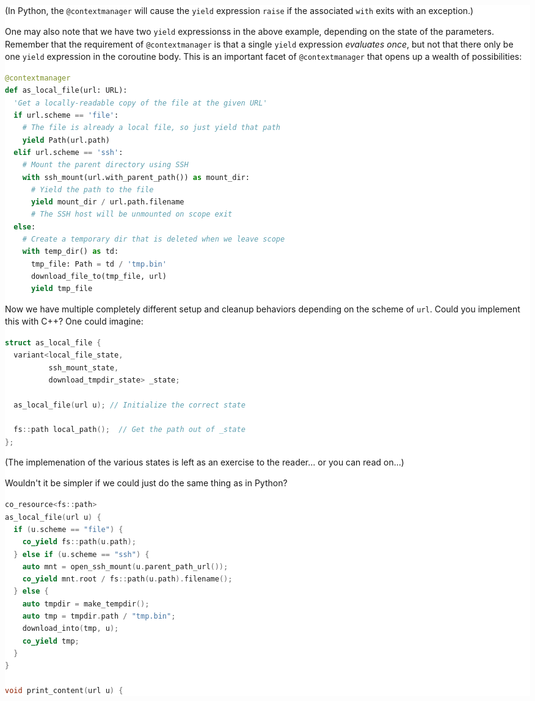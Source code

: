 (In Python, the `@contextmanager` will cause the `yield` expression `raise` if
the associated `with` exits with an exception.)

One may also note that we have two `yield` expressionss in the above example,
depending on the state of the parameters. Remember that the requirement of
`@contextmanager` is that a single `yield` expression *evaluates once*, but not
that there only be one `yield` expression in the coroutine body. This is an
important facet of `@contextmanager` that opens up a wealth of possibilities:


```py
@contextmanager
def as_local_file(url: URL):
  'Get a locally-readable copy of the file at the given URL'
  if url.scheme == 'file':
    # The file is already a local file, so just yield that path
    yield Path(url.path)
  elif url.scheme == 'ssh':
    # Mount the parent directory using SSH
    with ssh_mount(url.with_parent_path()) as mount_dir:
      # Yield the path to the file
      yield mount_dir / url.path.filename
      # The SSH host will be unmounted on scope exit
  else:
    # Create a temporary dir that is deleted when we leave scope
    with temp_dir() as td:
      tmp_file: Path = td / 'tmp.bin'
      download_file_to(tmp_file, url)
      yield tmp_file
```

Now we have multiple completely different setup and cleanup behaviors depending
on the scheme of `url`. Could you implement this with C++? One could imagine:

```c++
struct as_local_file {
  variant<local_file_state,
          ssh_mount_state,
          download_tmpdir_state> _state;

  as_local_file(url u); // Initialize the correct state

  fs::path local_path();  // Get the path out of _state
};
```

(The implemenation of the various states is left as an exercise to the reader…
or you can read on…)

Wouldn't it be simpler if we could just do the same thing as in Python?

```c++
co_resource<fs::path>
as_local_file(url u) {
  if (u.scheme == "file") {
    co_yield fs::path(u.path);
  } else if (u.scheme == "ssh") {
    auto mnt = open_ssh_mount(u.parent_path_url());
    co_yield mnt.root / fs::path(u.path).filename();
  } else {
    auto tmpdir = make_tempdir();
    auto tmp = tmpdir.path / "tmp.bin";
    download_into(tmp, u);
    co_yield tmp;
  }
}

void print_content(url u) {
```